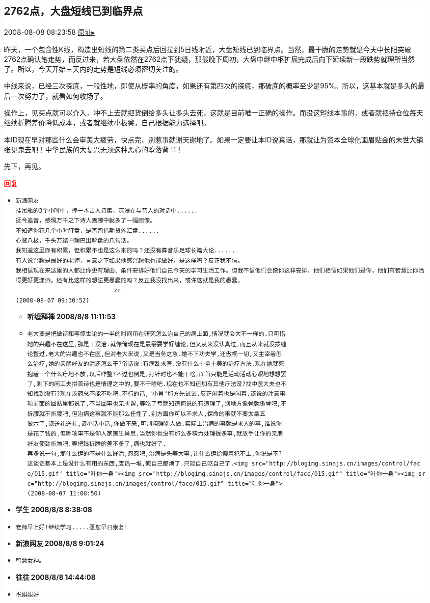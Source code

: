 ## 2762点，大盘短线已到临界点
2008-08-08 08:23:58
[原址▸](http://www.fxgan.com/chan_time/2008_07_12/1045.htm)


昨天，一个包含性K线，构造出短线的第二类买点后回拉到5日线附近，大盘短线已到临界点。当然，最干脆的走势就是今天中长阳突破2762点确认笔走势，而反过来，若大盘依然在2762点下犹疑，那最晚下周初，大盘中继中枢扩展完成后向下延续新一段跌势就理所当然了。所以，今天开始三天内的走势是短线必须密切关注的。

中线来说，已经三次探底，一般性地，即使从概率的角度，如果还有第四次的探底，那破底的概率至少是95%。所以，这基本就是多头的最后一次努力了，就看如何收场了。

操作上，见买点就可以介入，冲不上去就把货倒给多头让多头去死，这就是目前唯一正确的操作。而没这短线本事的，或者就把持仓位每天继续折腾差价降低成本，或者就继续小板凳，自己根据能力选择吧。

本ID现在早对那些什么会审美大疲劳，快点完、别惹事就谢天谢地了。如果一定要让本ID说真话，那就让为资本全球化画眉贴金的末世大铺张见鬼去吧！中华民族的大复兴无须这种恶心的堕落背书！

先下，再见。








<font color='red'>**回复**</font>


- ```
  新浪网友
  挂吊瓶的3个小时中，捧一本古人诗集，沉浸在与昔人的对话中......
  抚今追昔，感慨万千之下诗人画廊中就多了一幅画像。
  不知道你花几个小时盯盘，是否包括期货外汇盘......
  心鹜八极，千头万绪中理巴出解盘的几句话。
  我知道这里面有积累，但积累不也是这么来的吗？还没有算音乐足球长篇大论......
  有人说兴趣是最好的老师，言意之下如果他感兴趣他也能做好，是这样吗？反正我不信。
  我相信现在来这里的人都比你更有理由、条件安排好他们自己今天的学习生活工作。但我不信他们会像你这样安排，他们相信如果他们是你，他们有智慧比你活得更好更潇洒。还有比这样的想法更愚蠢的吗？反正我没找出来，或许这就是我的愚蠢。
                              zr
  (2008-08-07 09:30:52)
  ```
   - **听缠释禅 2008/8/8 11:11:53**
   - ```
     老大要是把做诗和写惊世论的一半的时间用在研究怎么治自己的病上面,情况就会大不一样的.只可惜
     她的兴趣不在这里,那是干没治.就像俺现在是最需要学好缠论,但又从来没认真过,而且从来就没按缠
     论整过.老大的兴趣也不在医,但对老大来说,又是当务之急.她不下功夫学,还傲视一切,又主宰着怎
     么治疗,她的亲朋好友的活还怎么干?俗话说:有病乱求医.没有什么十全十美的治疗方法,现在她就死
     抱着一个什么疗地不放,以后咋整?不过也倒是,打针时也不能干啥,面首只能是活动活动心眼地想想罢
     了,剩下的闲工夫拼首诗也是情理之中的,要不干啥吧.现在也不知还加有其他疗法没?找中医大夫也不
     知找到没有?现在汤药总不能不吃吧.不行的话,"小肖"那方先试试,反正闲着也是闲着.该说的注意事
     项前面的回贴里都说了,不当回事也无所谓,等吃了亏就知道俺说的有道理了,别地方傲骨就傲骨吧,不
     折腰就不折腰吧,但治病这事就不能那么任性了,别方面你可以不求人,保命的事就不要太拿五
     做六了,该送礼送礼,该小话小话,你做不来,可别阻碍别人做.实际上治病的事就是求人的事,谁说你
     是花了钱的,但哪项事不是仰人家医生鼻息.当然你也没有那么多精力处理很多事,就放手让你的亲朋
     好友使劲折腾吧.等把钱折腾的差不多了,病也就好了.
     再多说一句,那什么运的不是什么好活,忍忍吧,治病是头等大事,让什么运给懊着犯不上,你说是不?
     这谈话基本上是没什么有用的东西,废话一堆,俺自己都烦了.只能自己呕自己了.<img src="http://blogimg.sinajs.cn/images/control/face/015.gif" title="吐你一身"><img src="http://blogimg.sinajs.cn/images/control/face/015.gif" title="吐你一身"><img src="http://blogimg.sinajs.cn/images/control/face/015.gif" title="吐你一身">
     (2008-08-07 11:08:50)
     ```
- **学生 2008/8/8 8:38:08**
- ```
  老师早上好!继续学习.....愿您早日康复!
  ```
- **新浪网友 2008/8/8 9:01:24**
- ```
  智慧女神。
  ```
- **往往 2008/8/8 14:44:08**
- ```
  祝姐姐好 
  ```
